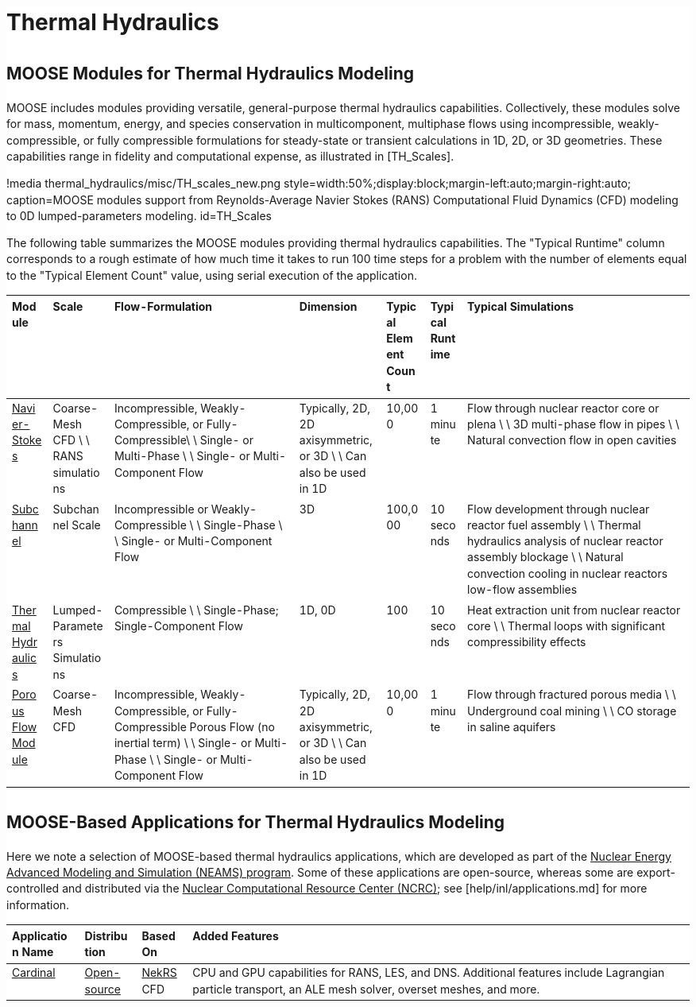 # Thermal Hydraulics

## MOOSE Modules for Thermal Hydraulics Modeling

MOOSE includes modules providing versatile, general-purpose thermal hydraulics capabilities. Collectively, these modules solve for mass, momentum, energy, and species conservation in multicomponent, multiphase flows using incompressible, weakly-compressible, or fully compressible formulations for steady-state or transient calculations in 1D, 2D, or 3D geometries. These capabilities range in fidelity and computational expense, as illustrated in [TH_Scales].

!media thermal_hydraulics/misc/TH_scales_new.png
       style=width:50%;display:block;margin-left:auto;margin-right:auto;
       caption=MOOSE modules support from Reynolds-Average Navier Stokes (RANS) Computational Fluid Dynamics (CFD) modeling to 0D lumped-parameters modeling.
       id=TH_Scales

The following table summarizes the MOOSE modules providing thermal hydraulics capabilities.
The "Typical Runtime" column corresponds to a rough estimate of how much time it takes
to run 100 time steps for a problem with the number of elements equal to the "Typical Element Count"
value, using serial execution of the application.

| Module                                                                  | Scale                                  | Flow-Formulation                                                                                                                                             | Dimension                                                          | Typical Element Count | Typical Runtime | Typical Simulations                                                                                                                                                                                    |
| :---------------------------------------------------------------------- | :------------------------------------- | :----------------------------------------------------------------------------------------------------------------------------------------------------------- | :----------------------------------------------------------------- | :-------------------- | :-------------- | :----------------------------------------------------------------------------------------------------------------------------------------------------------------------------------------------------- |
| [Navier-Stokes](navier_stokes/index.md)                           | Coarse-Mesh CFD \\ \\ RANS simulations | Incompressible, Weakly-Compressible, or Fully-Compressible\\ \\ Single- or Multi-Phase \\ \\ Single- or Multi-Component Flow                                 | Typically, 2D, 2D axisymmetric, or 3D \\ \\ Can also be used in 1D | 10,000                | 1 minute        | Flow through nuclear reactor core or plena \\ \\ 3D multi-phase flow in pipes \\ \\ Natural convection flow in open cavities                                                                           |
| [Subchannel](modules/subchannel/index.md)                         | Subchannel Scale                       | Incompressible or Weakly-Compressible \\ \\ Single-Phase \\ \\ Single- or Multi-Component Flow                                                               | 3D | 100,000               | 10 seconds      | Flow development through nuclear reactor fuel assembly \\ \\ Thermal hydraulics analysis of nuclear reactor assembly blockage \\ \\ Natural convection cooling in nuclear reactors low-flow assemblies |
| [Thermal Hydraulics](modules/thermal_hydraulics/index.md)         | Lumped-Parameters Simulations          | Compressible \\ \\ Single-Phase; Single-Component Flow                                                                                                       | 1D, 0D                                                             | 100                   | 10 seconds      | Heat extraction unit from nuclear reactor core \\ \\ Thermal loops with significant compressibility effects                                                                                            |
| [Porous Flow Module](modules/porous_flow/index.md)                | Coarse-Mesh CFD                        | Incompressible, Weakly-Compressible, or Fully-Compressible Porous Flow (no inertial term) \\ \\ Single- or Multi-Phase \\ \\ Single- or Multi-Component Flow | Typically, 2D, 2D axisymmetric, or 3D \\ \\ Can also be used in 1D | 10,000                | 1 minute        | Flow through fractured porous media \\ \\ Underground coal mining \\ \\ CO storage in saline aquifers                                                                                                  |

## MOOSE-Based Applications for Thermal Hydraulics Modeling

Here we note a selection of MOOSE-based thermal hydraulics applications, which
are developed as part of the
[Nuclear Energy Advanced Modeling and Simulation (NEAMS) program](https://neams.inl.gov/).
Some of these applications are open-source, whereas some are export-controlled
and distributed via the [Nuclear Computational Resource Center (NCRC)](https://inl.gov/ncrc/);
see [help/inl/applications.md] for more information.

| Application Name                                               | Distribution | Based On                  | Added Features                                                                                                                                         |
| :------------------------------------------------------------- | :----------- | :------------------------ | :----------------------------------------------------------------------------------------------------------------------------------------------------- |
| [Cardinal](https://cardinal.cels.anl.gov/) | [Open-source](https://github.com/neams-th-coe/cardinal) | [NekRS](https://github.com/Nek5000/nekRS) CFD | CPU and GPU capabilities for RANS, LES, and DNS. Additional features include Lagrangian particle transport, an ALE mesh solver, overset meshes, and more. |
